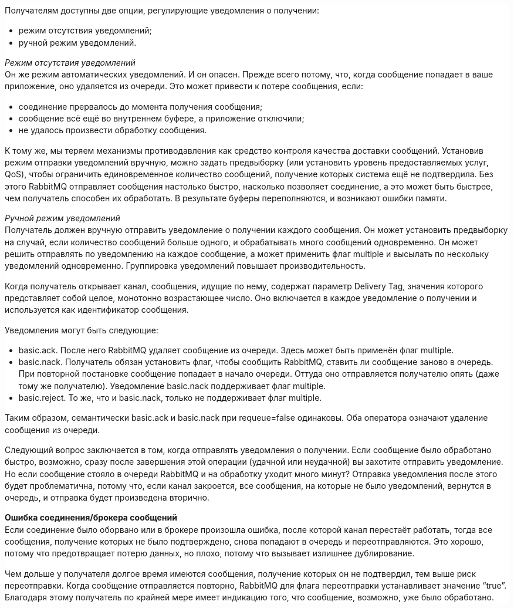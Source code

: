 Получателям доступны две опции, регулирующие уведомления о получении:

*   режим отсутствия уведомлений;
*   ручной режим уведомлений.

_Режим отсутствия уведомлений_  
Он же режим автоматических уведомлений. И он опасен. Прежде всего потому, что, когда сообщение попадает в ваше приложение, оно удаляется из очереди. Это может привести к потере сообщения, если:

*   соединение прервалось до момента получения сообщения;
*   сообщение всё ещё во внутреннем буфере, а приложение отключили;
*   не удалось произвести обработку сообщения.

К тому же, мы теряем механизмы противодавления как средство контроля качества доставки сообщений. Установив режим отправки уведомлений вручную, можно задать предвыборку (или установить уровень предоставляемых услуг, QoS), чтобы ограничить единовременное количество сообщений, получение которых система ещё не подтвердила. Без этого RabbitMQ отправляет сообщения настолько быстро, насколько позволяет соединение, а это может быть быстрее, чем получатель способен их обработать. В результате буферы переполняются, и возникают ошибки памяти.

_Ручной режим уведомлений_  
Получатель должен вручную отправить уведомление о получении каждого сообщения. Он может установить предвыборку на случай, если количество сообщений больше одного, и обрабатывать много сообщений одновременно. Он может решить отправлять по уведомлению на каждое сообщение, а может применить флаг multiple и высылать по нескольку уведомлений одновременно. Группировка уведомлений повышает производительность.

Когда получатель открывает канал, сообщения, идущие по нему, содержат параметр Delivery Tag, значения которого представляет собой целое, монотонно возрастающее число. Оно включается в каждое уведомление о получении и используется как идентификатор сообщения.

Уведомления могут быть следующие:

*   basic.ack. После него RabbitMQ удаляет сообщение из очереди. Здесь может быть применён флаг multiple.
*   basic.nack. Получатель обязан установить флаг, чтобы сообщить RabbitMQ, ставить ли сообщение заново в очередь. При повторной постановке сообщение попадает в начало очереди. Оттуда оно отправляется получателю опять (даже тому же получателю). Уведомление basic.nack поддерживает флаг multiple.
*   basic.reject. То же, что и basic.nack, только не поддерживает флаг multiple.

Таким образом, семантически basic.ack и basic.nack при requeue=false одинаковы. Оба оператора означают удаление сообщения из очереди.

Следующий вопрос заключается в том, когда отправлять уведомления о получении. Если сообщение было обработано быстро, возможно, сразу после завершения этой операции (удачной или неудачной) вы захотите отправить уведомление. Но если сообщение стояло в очереди RabbitMQ и на обработку уходит много минут? Отправка уведомления после этого будет проблематична, потому что, если канал закроется, все сообщения, на которые не было уведомлений, вернутся в очередь, и отправка будет произведена вторично.

**Ошибка соединения/брокера сообщений**  
Если соединение было оборвано или в брокере произошла ошибка, после которой канал перестаёт работать, тогда все сообщения, получение которых не было подтверждено, снова попадают в очередь и переотправляются. Это хорошо, потому что предотвращает потерю данных, но плохо, потому что вызывает излишнее дублирование.

Чем дольше у получателя долгое время имеются сообщения, получение которых он не подтвердил, тем выше риск переотправки. Когда сообщение отправляется повторно, RabbitMQ для флага переотправки устанавливает значение “true”. Благодаря этому получатель по крайней мере имеет индикацию того, что сообщение, возможно, уже было обработано.
